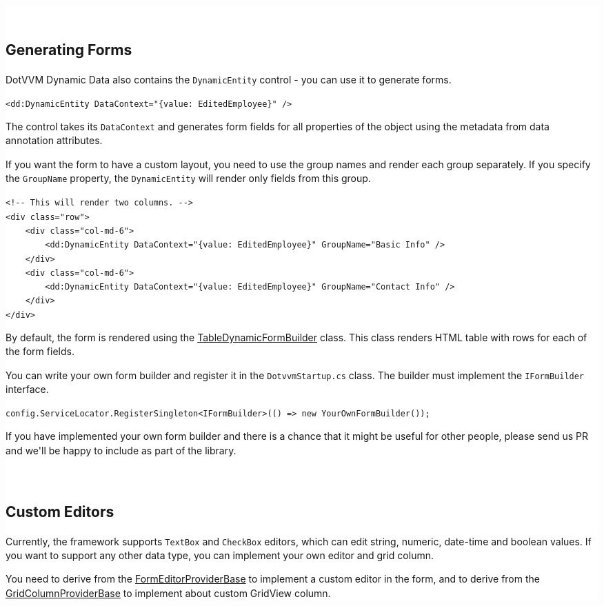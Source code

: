 <br />

## Generating Forms

DotVVM Dynamic Data also contains the `DynamicEntity` control - you can use it to generate forms.

```
<dd:DynamicEntity DataContext="{value: EditedEmployee}" />
```

The control takes its `DataContext` and generates form fields for all properties of the object using the metadata from data annotation attributes.

If you want the form to have a custom layout, you need to use the group names and render each group separately. If you specify the `GroupName` property, the `DynamicEntity` will render
only fields from this group.

```
<!-- This will render two columns. -->
<div class="row">
    <div class="col-md-6">
        <dd:DynamicEntity DataContext="{value: EditedEmployee}" GroupName="Basic Info" />
    </div>
    <div class="col-md-6">
        <dd:DynamicEntity DataContext="{value: EditedEmployee}" GroupName="Contact Info" />
    </div>
</div>
```

By default, the form is rendered using the [TableDynamicFormBuilder](./src/DotVVM.Framework.DynamicData/DotVVM.Framework.Controls.DynamicData/Builders/TableDynamicFormBuilder.cs) class.
This class renders HTML table with rows for each of the form fields.

You can write your own form builder and register it in the `DotvvmStartup.cs` class. The builder must implement the `IFormBuilder` interface.

```
config.ServiceLocator.RegisterSingleton<IFormBuilder>(() => new YourOwnFormBuilder());
```

If you have implemented your own form builder and there is a chance that it might be useful for other people, please send us PR and we'll be happy to include as part of the library.

<br />

## Custom Editors

Currently, the framework supports `TextBox` and `CheckBox` editors, which can edit string, numeric, date-time and boolean values.
If you want to support any other data type, you can implement your own editor and grid column.

You need to derive from the [FormEditorProviderBase](./src/DotVVM.Framework.DynamicData/DotVVM.Framework.Controls.DynamicData/PropertyHandlers/FormEditors/FormEditorProviderBase.cs) to implement a custom editor
in the form, and to derive from the [GridColumnProviderBase](./src/DotVVM.Framework.DynamicData/DotVVM.Framework.Controls.DynamicData/PropertyHandlers/GridColumns/GridColumnProviderBase.cs) to implement about
custom GridView column.
